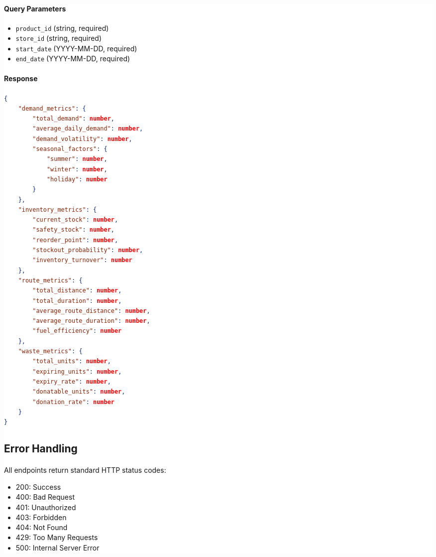 #### Query Parameters

- `product_id` (string, required)
- `store_id` (string, required)
- `start_date` (YYYY-MM-DD, required)
- `end_date` (YYYY-MM-DD, required)

#### Response

```json
{
    "demand_metrics": {
        "total_demand": number,
        "average_daily_demand": number,
        "demand_volatility": number,
        "seasonal_factors": {
            "summer": number,
            "winter": number,
            "holiday": number
        }
    },
    "inventory_metrics": {
        "current_stock": number,
        "safety_stock": number,
        "reorder_point": number,
        "stockout_probability": number,
        "inventory_turnover": number
    },
    "route_metrics": {
        "total_distance": number,
        "total_duration": number,
        "average_route_distance": number,
        "average_route_duration": number,
        "fuel_efficiency": number
    },
    "waste_metrics": {
        "total_units": number,
        "expiring_units": number,
        "expiry_rate": number,
        "donatable_units": number,
        "donation_rate": number
    }
}
```

## Error Handling

All endpoints return standard HTTP status codes:

- 200: Success
- 400: Bad Request
- 401: Unauthorized
- 403: Forbidden
- 404: Not Found
- 429: Too Many Requests
- 500: Internal Server Error
